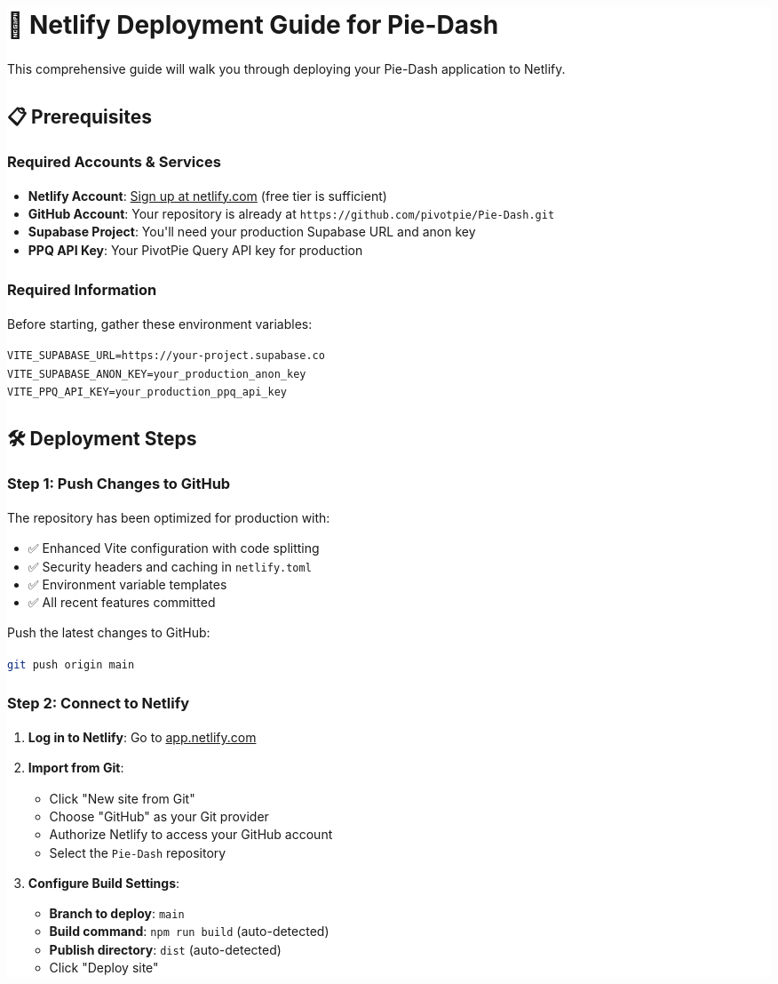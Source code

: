 # 🚀 Netlify Deployment Guide for Pie-Dash

This comprehensive guide will walk you through deploying your Pie-Dash application to Netlify.

## 📋 Prerequisites

### Required Accounts & Services
- **Netlify Account**: [Sign up at netlify.com](https://netlify.com) (free tier is sufficient)
- **GitHub Account**: Your repository is already at `https://github.com/pivotpie/Pie-Dash.git`
- **Supabase Project**: You'll need your production Supabase URL and anon key
- **PPQ API Key**: Your PivotPie Query API key for production

### Required Information
Before starting, gather these environment variables:
```
VITE_SUPABASE_URL=https://your-project.supabase.co
VITE_SUPABASE_ANON_KEY=your_production_anon_key
VITE_PPQ_API_KEY=your_production_ppq_api_key
```

## 🛠️ Deployment Steps

### Step 1: Push Changes to GitHub

The repository has been optimized for production with:
- ✅ Enhanced Vite configuration with code splitting
- ✅ Security headers and caching in `netlify.toml`
- ✅ Environment variable templates
- ✅ All recent features committed

Push the latest changes to GitHub:
```bash
git push origin main
```

### Step 2: Connect to Netlify

1. **Log in to Netlify**: Go to [app.netlify.com](https://app.netlify.com)

2. **Import from Git**:
   - Click "New site from Git"
   - Choose "GitHub" as your Git provider
   - Authorize Netlify to access your GitHub account
   - Select the `Pie-Dash` repository

3. **Configure Build Settings**:
   - **Branch to deploy**: `main`
   - **Build command**: `npm run build` (auto-detected)
   - **Publish directory**: `dist` (auto-detected)
   - Click "Deploy site"
